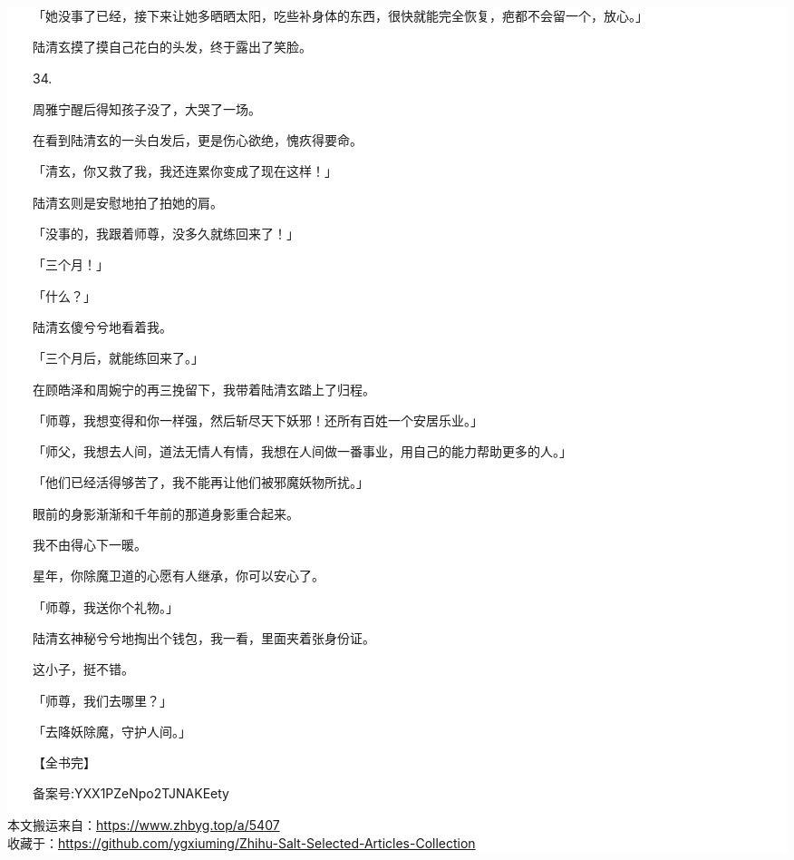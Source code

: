 &emsp;&emsp;「她没事了已经，接下来让她多晒晒太阳，吃些补身体的东西，很快就能完全恢复，疤都不会留一个，放心。」  
  
&emsp;&emsp;陆清玄摸了摸自己花白的头发，终于露出了笑脸。  
  
&emsp;&emsp;34.  
  
&emsp;&emsp;周雅宁醒后得知孩子没了，大哭了一场。  
  
&emsp;&emsp;在看到陆清玄的一头白发后，更是伤心欲绝，愧疚得要命。  
  
&emsp;&emsp;「清玄，你又救了我，我还连累你变成了现在这样！」  
  
&emsp;&emsp;陆清玄则是安慰地拍了拍她的肩。  
  
&emsp;&emsp;「没事的，我跟着师尊，没多久就练回来了！」  
  
&emsp;&emsp;「三个月！」  
  
&emsp;&emsp;「什么？」  
  
&emsp;&emsp;陆清玄傻兮兮地看着我。  
  
&emsp;&emsp;「三个月后，就能练回来了。」  
  
&emsp;&emsp;在顾皓泽和周婉宁的再三挽留下，我带着陆清玄踏上了归程。  
  
&emsp;&emsp;「师尊，我想变得和你一样强，然后斩尽天下妖邪！还所有百姓一个安居乐业。」  
  
&emsp;&emsp;「师父，我想去人间，道法无情人有情，我想在人间做一番事业，用自己的能力帮助更多的人。」  
  
&emsp;&emsp;「他们已经活得够苦了，我不能再让他们被邪魔妖物所扰。」  
  
&emsp;&emsp;眼前的身影渐渐和千年前的那道身影重合起来。  
  
&emsp;&emsp;我不由得心下一暖。  
  
&emsp;&emsp;星年，你除魔卫道的心愿有人继承，你可以安心了。  
  
&emsp;&emsp;「师尊，我送你个礼物。」  
  
&emsp;&emsp;陆清玄神秘兮兮地掏出个钱包，我一看，里面夹着张身份证。  
  
&emsp;&emsp;这小子，挺不错。  
  
&emsp;&emsp;「师尊，我们去哪里？」  
  
&emsp;&emsp;「去降妖除魔，守护人间。」  
  
&emsp;&emsp;【全书完】  
  
&emsp;&emsp;备案号:YXX1PZeNpo2TJNAKEety  
  
本文搬运来自：https://www.zhbyg.top/a/5407  
 收藏于：https://github.com/ygxiuming/Zhihu-Salt-Selected-Articles-Collection